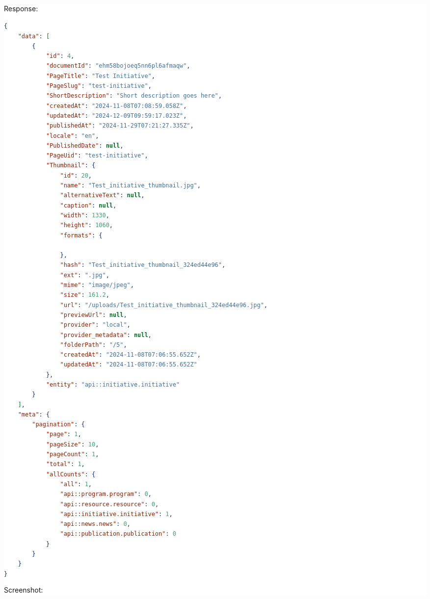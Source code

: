 Response:  
```json
{
    "data": [
        {
            "id": 4,
            "documentId": "ehm58bojoeq5nn6pl6afmaqw",
            "PageTitle": "Test Initiative",
            "PageSlug": "test-initiative",
            "ShortDescription": "Short description goes here",
            "createdAt": "2024-11-08T07:08:59.058Z",
            "updatedAt": "2024-12-09T09:59:17.023Z",
            "publishedAt": "2024-11-29T07:21:27.335Z",
            "locale": "en",
            "PublishedDate": null,
            "PageUid": "test-initiative",
            "Thumbnail": {
                "id": 20,
                "name": "Test_initiative_thumbnail.jpg",
                "alternativeText": null,
                "caption": null,
                "width": 1330,
                "height": 1060,
                "formats": {
                   
                },
                "hash": "Test_initiative_thumbnail_324ed44e96",
                "ext": ".jpg",
                "mime": "image/jpeg",
                "size": 161.2,
                "url": "/uploads/Test_initiative_thumbnail_324ed44e96.jpg",
                "previewUrl": null,
                "provider": "local",
                "provider_metadata": null,
                "folderPath": "/5",
                "createdAt": "2024-11-08T07:06:55.652Z",
                "updatedAt": "2024-11-08T07:06:55.652Z"
            },
            "entity": "api::initiative.initiative"
        }
    ],
    "meta": {
        "pagination": {
            "page": 1,
            "pageSize": 10,
            "pageCount": 1,
            "total": 1,
            "allCounts": {
                "all": 1,
                "api::program.program": 0,
                "api::resource.resource": 0,
                "api::initiative.initiative": 1,
                "api::news.news": 0,
                "api::publication.publication": 0
            }
        }
    }
}
```
Screenshot: